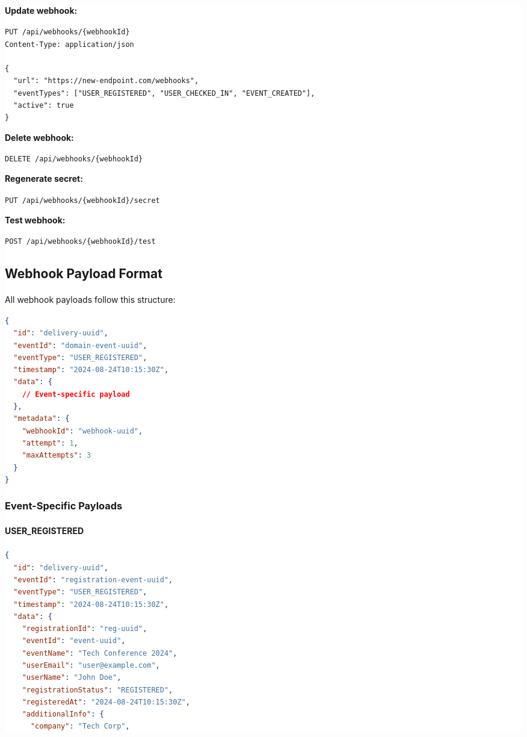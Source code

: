 **Update webhook:**
```http
PUT /api/webhooks/{webhookId}
Content-Type: application/json

{
  "url": "https://new-endpoint.com/webhooks",
  "eventTypes": ["USER_REGISTERED", "USER_CHECKED_IN", "EVENT_CREATED"],
  "active": true
}
```

**Delete webhook:**
```http
DELETE /api/webhooks/{webhookId}
```

**Regenerate secret:**
```http
PUT /api/webhooks/{webhookId}/secret
```

**Test webhook:**
```http
POST /api/webhooks/{webhookId}/test
```

## Webhook Payload Format

All webhook payloads follow this structure:

```json
{
  "id": "delivery-uuid",
  "eventId": "domain-event-uuid",
  "eventType": "USER_REGISTERED",
  "timestamp": "2024-08-24T10:15:30Z",
  "data": {
    // Event-specific payload
  },
  "metadata": {
    "webhookId": "webhook-uuid",
    "attempt": 1,
    "maxAttempts": 3
  }
}
```

### Event-Specific Payloads

#### USER_REGISTERED
```json
{
  "id": "delivery-uuid",
  "eventId": "registration-event-uuid",
  "eventType": "USER_REGISTERED",
  "timestamp": "2024-08-24T10:15:30Z",
  "data": {
    "registrationId": "reg-uuid",
    "eventId": "event-uuid",
    "eventName": "Tech Conference 2024",
    "userEmail": "user@example.com",
    "userName": "John Doe",
    "registrationStatus": "REGISTERED",
    "registeredAt": "2024-08-24T10:15:30Z",
    "additionalInfo": {
      "company": "Tech Corp",
```
